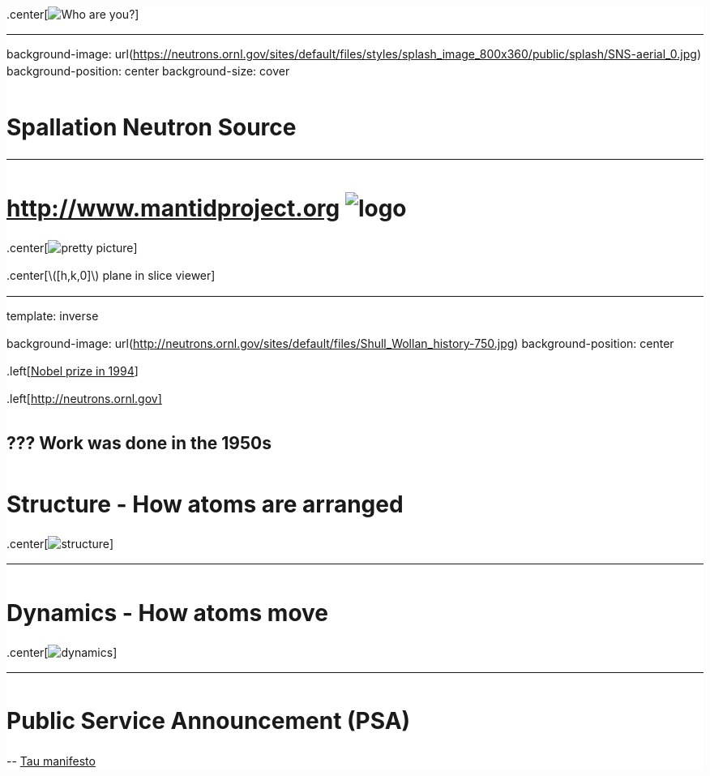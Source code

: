 .center[![Who are you?](https://swanshadow.files.wordpress.com/2013/10/alwaysbeyourself.jpg)]

---
background-image: url(https://neutrons.ornl.gov/sites/default/files/styles/splash_image_800x360/public/splash/SNS-aerial_0.jpg)
background-position: center
background-size: cover

# Spallation Neutron Source

---
# http://www.mantidproject.org <img alt="logo" src="https://docs.mantidproject.org/nightly/_images/Mantid_Logo_Transparent.png" width="15%"/>

.center[<img alt="pretty picture" src="https://docs.mantidproject.org/nightly/_images/release39.png" width="90%"/>]

.center[\\([h,k,0]\\) plane in slice viewer]

---
template: inverse

background-image: url(http://neutrons.ornl.gov/sites/default/files/Shull_Wollan_history-750.jpg)
background-position: center

.left[[Nobel prize in 1994](http://www.nobelprize.org/nobel_prizes/physics/laureates/1994/illpres/)]

.left[http://neutrons.ornl.gov]

???
Work was done in the 1950s
---
# Structure - How atoms are arranged

.center[<img alt="structure" src="http://www.nobelprize.org/nobel_prizes/physics/laureates/1994/illpres/3_are.gif" width="100%"/>]

---
# Dynamics - How atoms move

.center[<img alt="dynamics" src="http://www.nobelprize.org/nobel_prizes/physics/laureates/1994/illpres/5_do.gif" width="100%"/>]

---

# Public Service Announcement (PSA)

--
[Tau manifesto](http://tauday.com/tau-manifesto)
